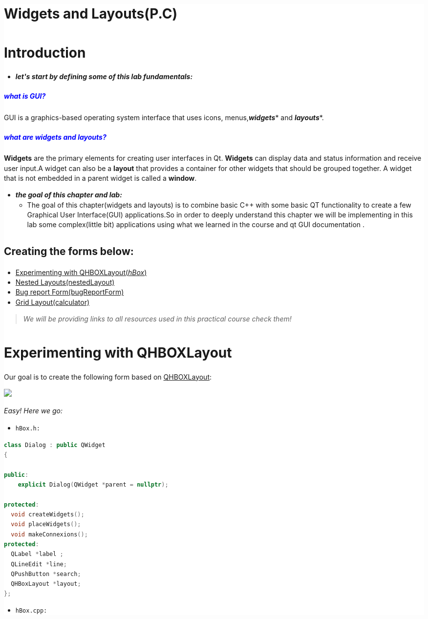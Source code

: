 Widgets and Layouts(P.C)
=========================  

Introduction
==============================   

* ***let's start by defining some of this lab fundamentals:***
<h5 style="color:blue">what is GUI?</h5>

GUI is a graphics-based operating system interface that uses icons, menus,***widgets**** and ***layouts****.  
<h5 style="color:blue">what are widgets and layouts?</h5>

**Widgets** are the primary elements for creating user interfaces in Qt. **Widgets** can display data and status information and receive user input.A widget can also be a **layout** that provides a container for other widgets that should be grouped together. A widget that is not embedded in a parent widget is called a **window**.

* ***the goal of this chapter and lab:***
  * The goal of this chapter(widgets and layouts) is to combine basic C++ with some basic QT functionality to create a few Graphical User Interface(GUI) applications.So in order to deeply understand this chapter we will be implementing in this lab some complex(little bit) applications using what we learned in the course and qt GUI documentation .



Creating the forms below:
-----------------------------------------

*   [Experimenting with QHBOXLayout(*hBox*)](#experimenting-with-qhboxlayout)
*   [Nested Layouts(nestedLayout)](#nested-layouts)
*   [Bug report Form(bugReportForm)](#bug-report-form)
*   [Grid Layout(calculator)](#grid-layout)
>*We will be providing links to all resources used in this practical course check them!*

Experimenting with QHBOXLayout
==============================

Our goal is to create the following form based on [QHBOXLayout](#https://doc.qt.io/qt-5/qhboxlayout.html):      

![](https://anassbelcaid.github.io/CS311/homeworks/04_forms/hbox.png)


 
 
  *Easy! Here we go:*   
  * `hBox.h:`  
    
```cpp
class Dialog : public QWidget
{

public:
    explicit Dialog(QWidget *parent = nullptr);

protected:
  void createWidgets();
  void placeWidgets();
  void makeConnexions();
protected:
  QLabel *label ;
  QLineEdit *line;
  QPushButton *search;
  QHBoxLayout *layout;
};
```
* `hBox.cpp:`  

